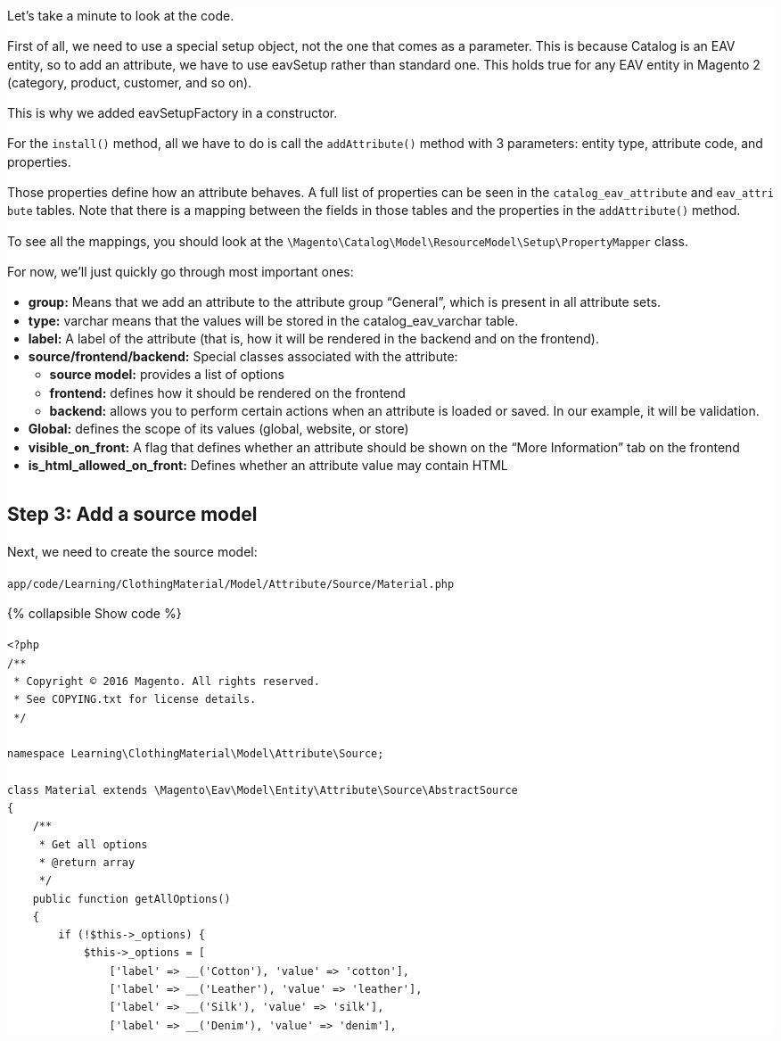 Let’s take a minute to look at the code.

First of all, we need to use a special setup object, not the one that comes as a parameter.
This is because Catalog is an EAV entity, so to add an attribute, we have to use eavSetup rather than standard one.
This holds true for any EAV entity in Magento 2 (category, product, customer, and so on).

This is why we added eavSetupFactory in a constructor.

For the `install()` method, all we have to do is call the `addAttribute()` method with 3 parameters: entity type, attribute code, and properties.

Those properties define how an attribute behaves.
A full list of properties can be seen in the `catalog_eav_attribute` and `eav_attribute` tables.
Note that there is a mapping between the fields in those tables and the properties in the `addAttribute()` method.

To see all the mappings, you should look at the `\Magento\Catalog\Model\ResourceModel\Setup\PropertyMapper` class.

For now, we’ll just quickly go through most important ones:

*  **group:** Means that we add an attribute to the attribute group “General”, which is present in all attribute sets.
*  **type:** varchar means that the values will be stored in the catalog_eav_varchar table.
*  **label:** A label of the attribute (that is, how it will be rendered in the backend and on the frontend).
*  **source/frontend/backend:** Special classes associated with the attribute:
   *  **source model:** provides a list of options
   *  **frontend:** defines how it should be rendered on the frontend
   *  **backend:** allows you to perform certain actions when an attribute is loaded or saved. In our example, it will be validation.
*  **Global:** defines the scope of its values (global, website, or store)
*  **visible_on_front:** A flag that defines whether an attribute should be shown on the “More Information” tab on the frontend
*  **is_html_allowed_on_front:** Defines whether an attribute value may contain HTML

## Step 3: Add a source model

Next, we need to create the source model:

`app/code/Learning/ClothingMaterial/Model/Attribute/Source/Material.php`

{% collapsible Show code %}

```php?start_inline=1
<?php
/**
 * Copyright © 2016 Magento. All rights reserved.
 * See COPYING.txt for license details.
 */

namespace Learning\ClothingMaterial\Model\Attribute\Source;

class Material extends \Magento\Eav\Model\Entity\Attribute\Source\AbstractSource
{
    /**
     * Get all options
     * @return array
     */
    public function getAllOptions()
    {
        if (!$this->_options) {
            $this->_options = [
                ['label' => __('Cotton'), 'value' => 'cotton'],
                ['label' => __('Leather'), 'value' => 'leather'],
                ['label' => __('Silk'), 'value' => 'silk'],
                ['label' => __('Denim'), 'value' => 'denim'],
```